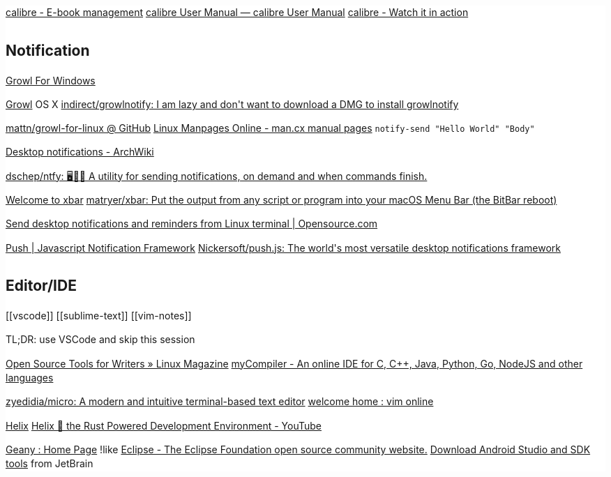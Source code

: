 [calibre - E-book management](http://calibre-ebook.com/)
[calibre User Manual — calibre User Manual](http://manual.calibre-ebook.com/)
[calibre - Watch it in action](http://calibre-ebook.com/demo)

## Notification

[Growl For Windows](http://www.growlforwindows.com/)

[Growl](http://growl.info/) OS X
[indirect/growlnotify: I am lazy and don't want to download a DMG to install growlnotify](https://github.com/indirect/growlnotify)

[mattn/growl-for-linux @ GitHub](https://mattn.github.io/growl-for-linux/)
[Linux Manpages Online - man.cx manual pages](https://man.cx/notify-send)
`notify-send "Hello World" "Body"`

[Desktop notifications - ArchWiki](https://wiki.archlinux.org/title/Desktop_notifications)

[dschep/ntfy: 🖥️📱🔔 A utility for sending notifications, on demand and when commands finish.](https://github.com/dschep/ntfy)

[Welcome to xbar](https://xbarapp.com/)
[matryer/xbar: Put the output from any script or program into your macOS Menu Bar (the BitBar reboot)](https://github.com/matryer/xbar)

[Send desktop notifications and reminders from Linux terminal | Opensource.com](https://opensource.com/article/22/1/linux-desktop-notifications)

[Push | Javascript Notification Framework](https://pushjs.org/)
[Nickersoft/push.js: The world's most versatile desktop notifications framework](https://github.com/Nickersoft/push.js)

## Editor/IDE

[[vscode]]
[[sublime-text]]
[[vim-notes]]

TL;DR: use VSCode and skip this session

[Open Source Tools for Writers » Linux Magazine](http://www.linux-magazine.com/Online/Features/Open-Source-Tools-for-Writers)
[myCompiler - An online IDE for C, C++, Java, Python, Go, NodeJS and other languages](https://www.mycompiler.io/?ref=producthunt)

[zyedidia/micro: A modern and intuitive terminal-based text editor](https://github.com/zyedidia/micro)
[welcome home : vim online](http://www.vim.org/)

[Helix](https://helix-editor.com/)
[Helix 🧬 the Rust Powered Development Environment - YouTube](https://www.youtube.com/watch?v=xHebvTGOdH8)

[Geany : Home Page](http://www.geany.org/) !like
[Eclipse - The Eclipse Foundation open source community website.](http://www.eclipse.org/)
[Download Android Studio and SDK tools](https://developer.android.com/studio) from JetBrain
